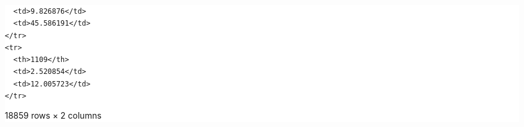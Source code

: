       <td>9.826876</td>
      <td>45.586191</td>
    </tr>
    <tr>
      <th>1109</th>
      <td>2.520854</td>
      <td>12.005723</td>
    </tr>
  </tbody>
</table>
<p>18859 rows × 2 columns</p>
</div>
      <button class="colab-df-convert" onclick="convertToInteractive('df-d14d330c-50e1-4e06-8891-3a289943cc3a')"
              title="Convert this dataframe to an interactive table."
              style="display:none;">

  <svg xmlns="http://www.w3.org/2000/svg" height="24px"viewBox="0 0 24 24"
       width="24px">
    <path d="M0 0h24v24H0V0z" fill="none"/>
    <path d="M18.56 5.44l.94 2.06.94-2.06 2.06-.94-2.06-.94-.94-2.06-.94 2.06-2.06.94zm-11 1L8.5 8.5l.94-2.06 2.06-.94-2.06-.94L8.5 2.5l-.94 2.06-2.06.94zm10 10l.94 2.06.94-2.06 2.06-.94-2.06-.94-.94-2.06-.94 2.06-2.06.94z"/><path d="M17.41 7.96l-1.37-1.37c-.4-.4-.92-.59-1.43-.59-.52 0-1.04.2-1.43.59L10.3 9.45l-7.72 7.72c-.78.78-.78 2.05 0 2.83L4 21.41c.39.39.9.59 1.41.59.51 0 1.02-.2 1.41-.59l7.78-7.78 2.81-2.81c.8-.78.8-2.07 0-2.86zM5.41 20L4 18.59l7.72-7.72 1.47 1.35L5.41 20z"/>
  </svg>
      </button>

  <style>
    .colab-df-container {
      display:flex;
      flex-wrap:wrap;
      gap: 12px;
    }

    .colab-df-convert {
      background-color: #E8F0FE;
      border: none;
      border-radius: 50%;
      cursor: pointer;
      display: none;
      fill: #1967D2;
      height: 32px;
      padding: 0 0 0 0;
      width: 32px;
    }

    .colab-df-convert:hover {
      background-color: #E2EBFA;
      box-shadow: 0px 1px 2px rgba(60, 64, 67, 0.3), 0px 1px 3px 1px rgba(60, 64, 67, 0.15);
      fill: #174EA6;
    }
